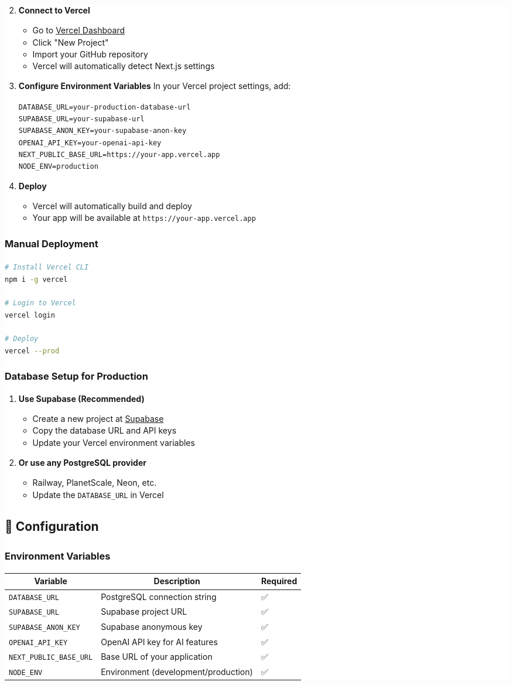 2. **Connect to Vercel**
   - Go to [Vercel Dashboard](https://vercel.com/dashboard)
   - Click "New Project"
   - Import your GitHub repository
   - Vercel will automatically detect Next.js settings

3. **Configure Environment Variables**
   In your Vercel project settings, add:
   ```env
   DATABASE_URL=your-production-database-url
   SUPABASE_URL=your-supabase-url
   SUPABASE_ANON_KEY=your-supabase-anon-key
   OPENAI_API_KEY=your-openai-api-key
   NEXT_PUBLIC_BASE_URL=https://your-app.vercel.app
   NODE_ENV=production
   ```

4. **Deploy**
   - Vercel will automatically build and deploy
   - Your app will be available at `https://your-app.vercel.app`

### Manual Deployment

```bash
# Install Vercel CLI
npm i -g vercel

# Login to Vercel
vercel login

# Deploy
vercel --prod
```

### Database Setup for Production

1. **Use Supabase (Recommended)**
   - Create a new project at [Supabase](https://supabase.com/)
   - Copy the database URL and API keys
   - Update your Vercel environment variables

2. **Or use any PostgreSQL provider**
   - Railway, PlanetScale, Neon, etc.
   - Update the `DATABASE_URL` in Vercel

## 🔧 Configuration

### Environment Variables

| Variable | Description | Required |
|----------|-------------|----------|
| `DATABASE_URL` | PostgreSQL connection string | ✅ |
| `SUPABASE_URL` | Supabase project URL | ✅ |
| `SUPABASE_ANON_KEY` | Supabase anonymous key | ✅ |
| `OPENAI_API_KEY` | OpenAI API key for AI features | ✅ |
| `NEXT_PUBLIC_BASE_URL` | Base URL of your application | ✅ |
| `NODE_ENV` | Environment (development/production) | ✅ |
